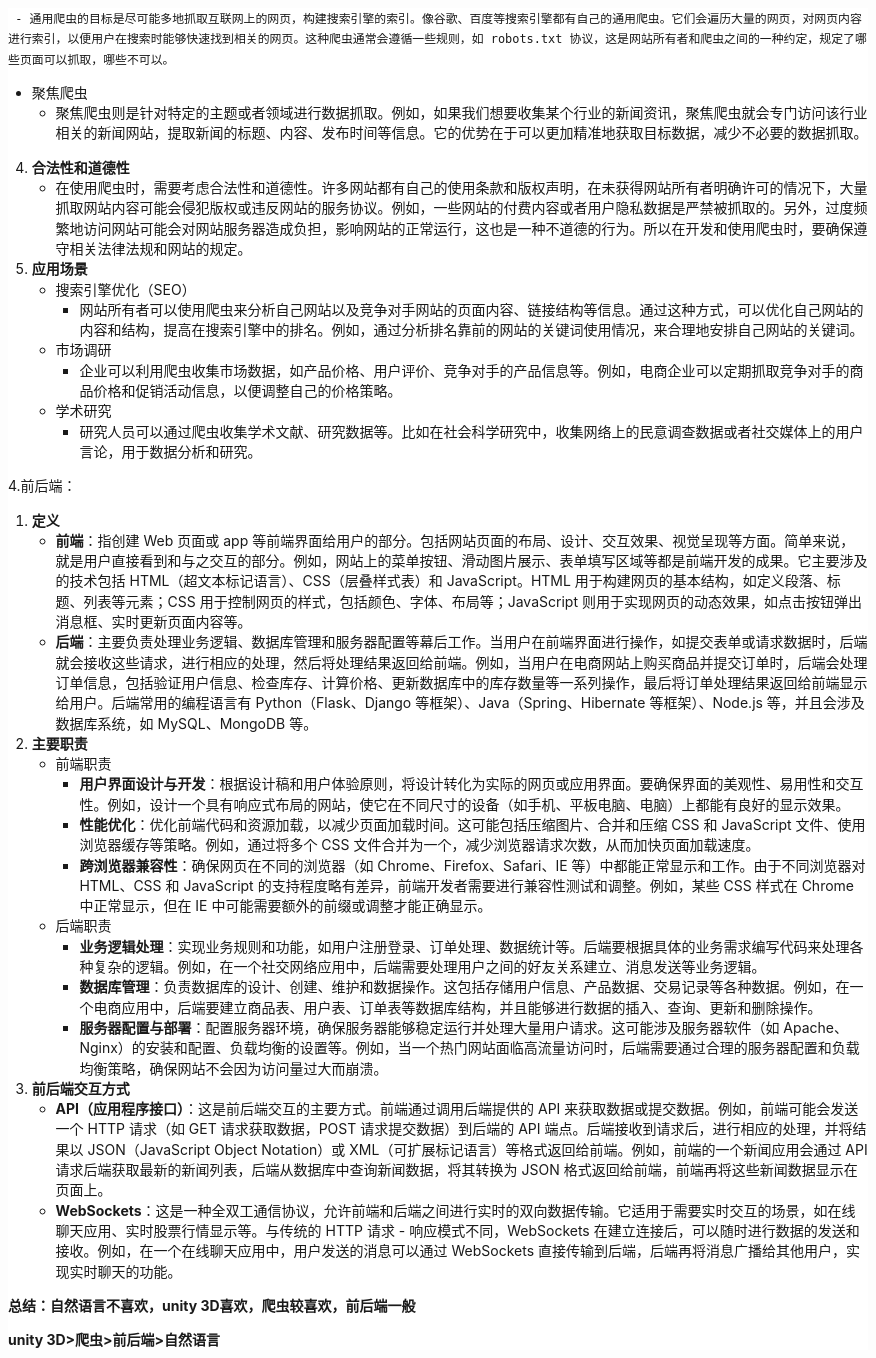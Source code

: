      - 通用爬虫的目标是尽可能多地抓取互联网上的网页，构建搜索引擎的索引。像谷歌、百度等搜索引擎都有自己的通用爬虫。它们会遍历大量的网页，对网页内容进行索引，以便用户在搜索时能够快速找到相关的网页。这种爬虫通常会遵循一些规则，如 robots.txt 协议，这是网站所有者和爬虫之间的一种约定，规定了哪些页面可以抓取，哪些不可以。
   - 聚焦爬虫
     - 聚焦爬虫则是针对特定的主题或者领域进行数据抓取。例如，如果我们想要收集某个行业的新闻资讯，聚焦爬虫就会专门访问该行业相关的新闻网站，提取新闻的标题、内容、发布时间等信息。它的优势在于可以更加精准地获取目标数据，减少不必要的数据抓取。
4. **合法性和道德性**
   - 在使用爬虫时，需要考虑合法性和道德性。许多网站都有自己的使用条款和版权声明，在未获得网站所有者明确许可的情况下，大量抓取网站内容可能会侵犯版权或违反网站的服务协议。例如，一些网站的付费内容或者用户隐私数据是严禁被抓取的。另外，过度频繁地访问网站可能会对网站服务器造成负担，影响网站的正常运行，这也是一种不道德的行为。所以在开发和使用爬虫时，要确保遵守相关法律法规和网站的规定。
5. **应用场景**
   - 搜索引擎优化（SEO）
     - 网站所有者可以使用爬虫来分析自己网站以及竞争对手网站的页面内容、链接结构等信息。通过这种方式，可以优化自己网站的内容和结构，提高在搜索引擎中的排名。例如，通过分析排名靠前的网站的关键词使用情况，来合理地安排自己网站的关键词。
   - 市场调研
     - 企业可以利用爬虫收集市场数据，如产品价格、用户评价、竞争对手的产品信息等。例如，电商企业可以定期抓取竞争对手的商品价格和促销活动信息，以便调整自己的价格策略。
   - 学术研究
     - 研究人员可以通过爬虫收集学术文献、研究数据等。比如在社会科学研究中，收集网络上的民意调查数据或者社交媒体上的用户言论，用于数据分析和研究。

4.前后端：

1. **定义**
   - **前端**：指创建 Web 页面或 app 等前端界面给用户的部分。包括网站页面的布局、设计、交互效果、视觉呈现等方面。简单来说，就是用户直接看到和与之交互的部分。例如，网站上的菜单按钮、滑动图片展示、表单填写区域等都是前端开发的成果。它主要涉及的技术包括 HTML（超文本标记语言）、CSS（层叠样式表）和 JavaScript。HTML 用于构建网页的基本结构，如定义段落、标题、列表等元素；CSS 用于控制网页的样式，包括颜色、字体、布局等；JavaScript 则用于实现网页的动态效果，如点击按钮弹出消息框、实时更新页面内容等。
   - **后端**：主要负责处理业务逻辑、数据库管理和服务器配置等幕后工作。当用户在前端界面进行操作，如提交表单或请求数据时，后端就会接收这些请求，进行相应的处理，然后将处理结果返回给前端。例如，当用户在电商网站上购买商品并提交订单时，后端会处理订单信息，包括验证用户信息、检查库存、计算价格、更新数据库中的库存数量等一系列操作，最后将订单处理结果返回给前端显示给用户。后端常用的编程语言有 Python（Flask、Django 等框架）、Java（Spring、Hibernate 等框架）、Node.js 等，并且会涉及数据库系统，如 MySQL、MongoDB 等。
2. **主要职责**
   - 前端职责
     - **用户界面设计与开发**：根据设计稿和用户体验原则，将设计转化为实际的网页或应用界面。要确保界面的美观性、易用性和交互性。例如，设计一个具有响应式布局的网站，使它在不同尺寸的设备（如手机、平板电脑、电脑）上都能有良好的显示效果。
     - **性能优化**：优化前端代码和资源加载，以减少页面加载时间。这可能包括压缩图片、合并和压缩 CSS 和 JavaScript 文件、使用浏览器缓存等策略。例如，通过将多个 CSS 文件合并为一个，减少浏览器请求次数，从而加快页面加载速度。
     - **跨浏览器兼容性**：确保网页在不同的浏览器（如 Chrome、Firefox、Safari、IE 等）中都能正常显示和工作。由于不同浏览器对 HTML、CSS 和 JavaScript 的支持程度略有差异，前端开发者需要进行兼容性测试和调整。例如，某些 CSS 样式在 Chrome 中正常显示，但在 IE 中可能需要额外的前缀或调整才能正确显示。
   - 后端职责
     - **业务逻辑处理**：实现业务规则和功能，如用户注册登录、订单处理、数据统计等。后端要根据具体的业务需求编写代码来处理各种复杂的逻辑。例如，在一个社交网络应用中，后端需要处理用户之间的好友关系建立、消息发送等业务逻辑。
     - **数据库管理**：负责数据库的设计、创建、维护和数据操作。这包括存储用户信息、产品数据、交易记录等各种数据。例如，在一个电商应用中，后端要建立商品表、用户表、订单表等数据库结构，并且能够进行数据的插入、查询、更新和删除操作。
     - **服务器配置与部署**：配置服务器环境，确保服务器能够稳定运行并处理大量用户请求。这可能涉及服务器软件（如 Apache、Nginx）的安装和配置、负载均衡的设置等。例如，当一个热门网站面临高流量访问时，后端需要通过合理的服务器配置和负载均衡策略，确保网站不会因为访问量过大而崩溃。
3. **前后端交互方式**
   - **API（应用程序接口）**：这是前后端交互的主要方式。前端通过调用后端提供的 API 来获取数据或提交数据。例如，前端可能会发送一个 HTTP 请求（如 GET 请求获取数据，POST 请求提交数据）到后端的 API 端点。后端接收到请求后，进行相应的处理，并将结果以 JSON（JavaScript Object Notation）或 XML（可扩展标记语言）等格式返回给前端。例如，前端的一个新闻应用会通过 API 请求后端获取最新的新闻列表，后端从数据库中查询新闻数据，将其转换为 JSON 格式返回给前端，前端再将这些新闻数据显示在页面上。
   - **WebSockets**：这是一种全双工通信协议，允许前端和后端之间进行实时的双向数据传输。它适用于需要实时交互的场景，如在线聊天应用、实时股票行情显示等。与传统的 HTTP 请求 - 响应模式不同，WebSockets 在建立连接后，可以随时进行数据的发送和接收。例如，在一个在线聊天应用中，用户发送的消息可以通过 WebSockets 直接传输到后端，后端再将消息广播给其他用户，实现实时聊天的功能。









**总结：自然语言不喜欢，unity 3D喜欢，爬虫较喜欢，前后端一般**

**unity 3D>爬虫>前后端>自然语言**